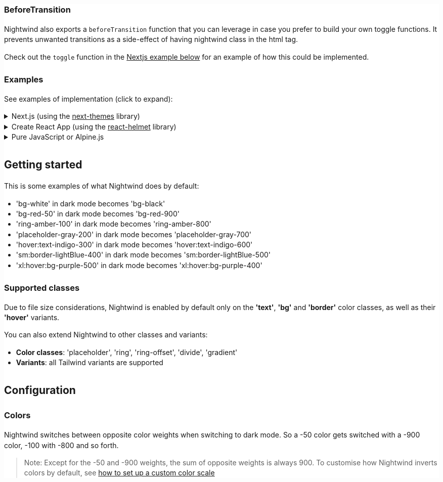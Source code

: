 ### BeforeTransition

Nightwind also exports a `beforeTransition` function that you can leverage in case you prefer to build your own toggle functions. It prevents unwanted transitions as a side-effect of having nightwind class in the html tag.

Check out the `toggle` function in the [Nextjs example below](#examples) for an example of how this could be implemented.

### Examples

See examples of implementation (click to expand):

<details><summary>Next.js (using the <a href="https://github.com/pacocoursey/next-themes">next-themes</a> library)</summary></details>

<details><summary>Create React App (using the <a href="https://github.com/nfl/react-helmet">react-helmet</a> library)</summary></details>


<details><summary>Pure JavaScript or Alpine.js</summary></details>


## Getting started

This is some examples of what Nightwind does by default:

- 'bg-white' in dark mode becomes 'bg-black'
- 'bg-red-50' in dark mode becomes 'bg-red-900'
- 'ring-amber-100' in dark mode becomes 'ring-amber-800'
- 'placeholder-gray-200' in dark mode becomes 'placeholder-gray-700'
- 'hover:text-indigo-300' in dark mode becomes 'hover:text-indigo-600'
- 'sm:border-lightBlue-400' in dark mode becomes 'sm:border-lightBlue-500'
- 'xl:hover:bg-purple-500' in dark mode becomes 'xl:hover:bg-purple-400'

### Supported classes

Due to file size considerations, Nightwind is enabled by default only on the **'text'**, **'bg'** and **'border'** color classes, as well as their **'hover'** variants.

You can also extend Nightwind to other classes and variants:

- **Color classes**: 'placeholder', 'ring', 'ring-offset', 'divide', 'gradient'
- **Variants**: all Tailwind variants are supported

## Configuration

### Colors

Nightwind switches between opposite color weights when switching to dark mode. So a -50 color gets switched with a -900 color, -100 with -800 and so forth.

> Note: Except for the -50 and -900 weights, the sum of opposite weights is always 900. To customise how Nightwind inverts colors by default, see [how to set up a custom color scale](#custom-color-scale)
